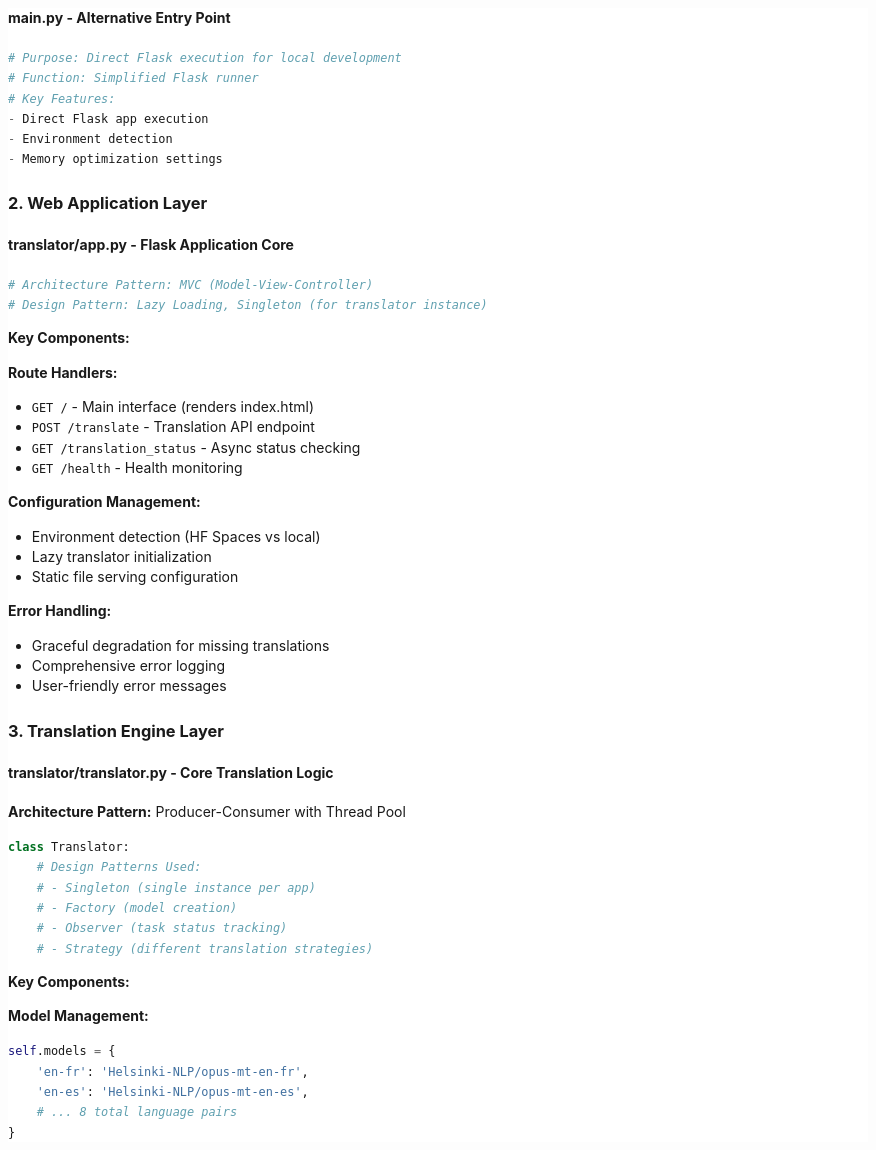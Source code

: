 #### **main.py** - Alternative Entry Point
```python
# Purpose: Direct Flask execution for local development
# Function: Simplified Flask runner
# Key Features:
- Direct Flask app execution
- Environment detection
- Memory optimization settings
```

### 2. Web Application Layer

#### **translator/app.py** - Flask Application Core
```python
# Architecture Pattern: MVC (Model-View-Controller)
# Design Pattern: Lazy Loading, Singleton (for translator instance)
```

**Key Components:**

**Route Handlers:**
- `GET /` - Main interface (renders index.html)
- `POST /translate` - Translation API endpoint
- `GET /translation_status` - Async status checking
- `GET /health` - Health monitoring

**Configuration Management:**
- Environment detection (HF Spaces vs local)
- Lazy translator initialization
- Static file serving configuration

**Error Handling:**
- Graceful degradation for missing translations
- Comprehensive error logging
- User-friendly error messages

### 3. Translation Engine Layer

#### **translator/translator.py** - Core Translation Logic

**Architecture Pattern:** Producer-Consumer with Thread Pool

```python
class Translator:
    # Design Patterns Used:
    # - Singleton (single instance per app)
    # - Factory (model creation)
    # - Observer (task status tracking)
    # - Strategy (different translation strategies)
```

**Key Components:**

**Model Management:**
```python
self.models = {
    'en-fr': 'Helsinki-NLP/opus-mt-en-fr',
    'en-es': 'Helsinki-NLP/opus-mt-en-es',
    # ... 8 total language pairs
}
```
